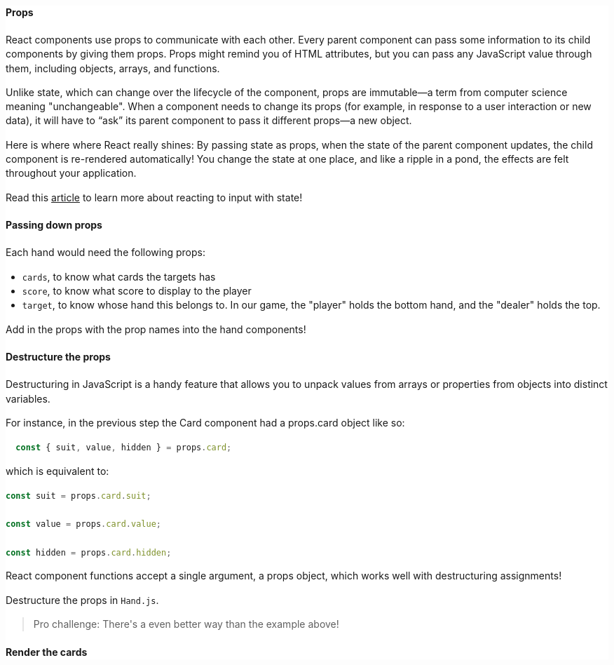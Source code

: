 #### Props

React components use props to communicate with each other. Every parent component can pass some information to its child components by giving them props. Props might remind you of HTML attributes, but you can pass any JavaScript value through them, including objects, arrays, and functions.

Unlike state, which can change over the lifecycle of the component, props are immutable—a term from computer science meaning "unchangeable". When a component needs to change its props (for example, in response to a user interaction or new data), it will have to “ask” its parent component to pass it different props—a new object.

Here is where where React really shines: By passing state as props, when the state of the parent component updates, the child component is re-rendered automatically!  You change the state at one place, and like a ripple in a pond, the effects are felt throughout your application.

Read this [article](https://react.dev/learn/reacting-to-input-with-state) to learn more about reacting to input with state!

#### Passing down props

Each hand would need the following props: 

- `cards`, to know what cards the targets has
- `score`, to know what score to display to the player
- `target`, to know whose hand this belongs to. In our game, the "player" holds the bottom hand, and the "dealer" holds the top.

Add in the props with the prop names into the hand components!

#### Destructure the props

Destructuring in JavaScript is a handy feature that allows you to unpack values from arrays or properties from objects into distinct variables.

For instance, in the previous step the Card component had a props.card object like so:

```javascript
  const { suit, value, hidden } = props.card;
```
which is equivalent to:

```javascript
const suit = props.card.suit;

const value = props.card.value;

const hidden = props.card.hidden;
```

React component functions accept a single argument, a props object, which works well with destructuring assignments! 

Destructure the props in `Hand.js`. 

> Pro challenge: There's a even better way than the example above!

#### Render the cards
